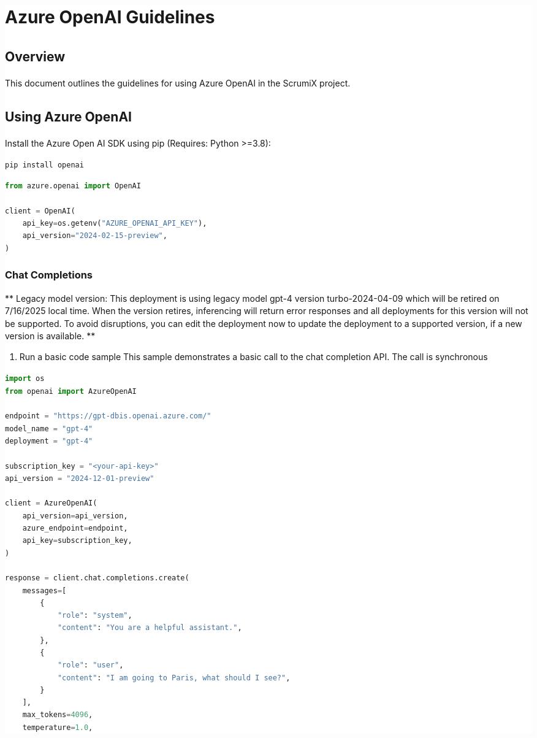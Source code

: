 # Azure OpenAI Guidelines

## Overview

This document outlines the guidelines for using Azure OpenAI in the ScrumiX project.



## Using Azure OpenAI

Install the Azure Open AI SDK using pip (Requires: Python >=3.8):

```bash
pip install openai
```

```python
from azure.openai import OpenAI

client = OpenAI(
    api_key=os.getenv("AZURE_OPENAI_API_KEY"),
    api_version="2024-02-15-preview",
)
``` 

### Chat Completions

** Legacy model version: This deployment is using legacy model gpt-4 version turbo-2024-04-09 which will be retired on 7/16/2025 local time. When the version retires, inferencing will return error responses and all deployments for this version will not be supported. To avoid disruptions, you can edit the deployment now to update the deployment to a supported version, if a new version is available. **

1. Run a basic code sample
This sample demonstrates a basic call to the chat completion API. The call is synchronous
```python
import os
from openai import AzureOpenAI

endpoint = "https://gpt-dbis.openai.azure.com/"
model_name = "gpt-4"
deployment = "gpt-4"

subscription_key = "<your-api-key>"
api_version = "2024-12-01-preview"

client = AzureOpenAI(
    api_version=api_version,
    azure_endpoint=endpoint,
    api_key=subscription_key,
)

response = client.chat.completions.create(
    messages=[
        {
            "role": "system",
            "content": "You are a helpful assistant.",
        },
        {
            "role": "user",
            "content": "I am going to Paris, what should I see?",
        }
    ],
    max_tokens=4096,
    temperature=1.0,
```